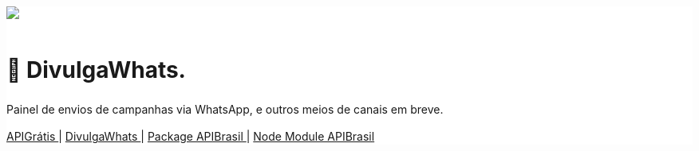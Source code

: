 <img src="https://i.imgur.com/JHLlBz8.png" style="
    width: 100%;
">
# 🎉 DivulgaWhats.
Painel de envios de campanhas via WhatsApp, e outros meios de canais em breve.

<a href="https://apigratis.com.br"> APIGrátis </a> | <a href="https://apigratis.com.br"> DivulgaWhats </a> | <a href="https://packagist.org/packages/jhowbhz/package-apigratis"> Package APIBrasil </a> | <a href="https://www.npmjs.com/package/apigratis-sdk-nodejs"> Node Module APIBrasil </a>
 
